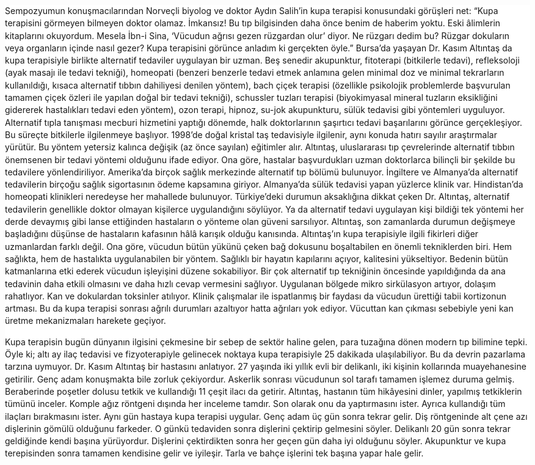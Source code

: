   </span>
  </p>
  <p class="2011yenimetin">
   <span>
    Sempozyumun konuşmacılarından Norveçli biyolog ve doktor Aydın Salih’in kupa terapisi konusundaki görüşleri net: “Kupa terapisini görmeyen bilmeyen doktor olamaz. İmkansız! Bu tıp bilgisinden daha önce benim de haberim yoktu. Eski âlimlerin kitaplarını okuyordum. Mesela İbn-i Sina, ‘Vücudun ağrısı gezen rüzgardan olur’ diyor. Ne rüzgarı dedim bu? Rüzgar dokuların veya organların içinde nasıl gezer? Kupa terapisini görünce anladım ki gerçekten öyle.” Bursa’da yaşayan Dr. Kasım Altıntaş da kupa terapisiyle birlikte alternatif tedaviler uygulayan bir uzman. Beş senedir akupunktur, fitoterapi (bitkilerle tedavi), refleksoloji (ayak masajı ile tedavi tekniği), homeopati (benzeri benzerle tedavi etmek anlamına gelen minimal doz ve minimal tekrarların kullanıldığı, kısaca alternatif tıbbın dahiliyesi denilen yöntem), bach çiçek terapisi (özellikle psikolojik problemlerde başvurulan tamamen çiçek özleri ile yapılan doğal bir tedavi tekniği), schussler tuzları terapisi (biyokimyasal mineral tuzların eksikliğini gidererek hastalıkları tedavi eden yöntem), ozon terapi, hipnoz, su-jok akupunkturu, sülük tedavisi gibi yöntemleri uyguluyor. Alternatif tıpla tanışması mecburi hizmetini yaptığı dönemde, halk doktorlarının şaşırtıcı tedavi başarılarını görünce gerçekleşiyor. Bu süreçte bitkilerle ilgilenmeye başlıyor. 1998’de doğal kristal taş tedavisiyle ilgilenir, aynı konuda hatırı sayılır araştırmalar yürütür. Bu yöntem yetersiz kalınca değişik (az önce sayılan) eğitimler alır. Altıntaş, uluslararası tıp çevrelerinde alternatif tıbbın önemsenen bir tedavi yöntemi olduğunu ifade ediyor. Ona göre, hastalar başvurdukları uzman doktorlarca bilinçli bir şekilde bu tedavilere yönlendiriliyor. Amerika’da birçok sağlık merkezinde alternatif tıp bölümü bulunuyor. İngiltere ve Almanya’da alternatif tedavilerin birçoğu sağlık sigortasının ödeme kapsamına giriyor. Almanya’da sülük tedavisi yapan yüzlerce klinik var. Hindistan’da homeopati klinikleri neredeyse her mahallede bulunuyor. Türkiye’deki durumun aksaklığına dikkat çeken Dr. Altıntaş, alternatif tedavilerin genellikle doktor olmayan kişilerce uygulandığını söylüyor. Ya da alternatif tedavi uygulayan kişi bildiği tek yöntemi her derde devaymış gibi lanse ettiğinden hastaların o yönteme olan güveni sarsılıyor. Altıntaş, son zamanlarda durumun değişmeye başladığını düşünse de hastaların kafasının hâlâ karışık olduğu kanısında. Altıntaş’ın kupa terapisiyle ilgili fikirleri diğer uzmanlardan farklı değil. Ona göre, vücudun bütün yükünü çeken bağ dokusunu boşaltabilen en önemli tekniklerden biri. Hem sağlıkta, hem de hastalıkta uygulanabilen bir yöntem. Sağlıklı bir hayatın kapılarını açıyor, kalitesini yükseltiyor. Bedenin bütün katmanlarına etki ederek vücudun işleyişini düzene sokabiliyor. Bir çok alternatif tıp tekniğinin öncesinde yapıldığında da ana tedavinin daha etkili olmasını ve daha hızlı cevap vermesini sağlıyor. Uygulanan bölgede mikro sirkülasyon artıyor, dolaşım rahatlıyor. Kan ve dokulardan toksinler atılıyor. Klinik çalışmalar ile ispatlanmış bir faydası da vücudun ürettiği tabii kortizonun artması. Bu da kupa terapisi sonrası ağrılı durumları azaltıyor hatta ağrıları yok ediyor. Vücuttan kan çıkması sebebiyle yeni kan üretme mekanizmaları harekete geçiyor.
   </span>
  </p>
  <p class="2011yenimetin">
   <span>
    Kupa terapisin bugün dünyanın ilgisini çekmesine bir sebep de sektör haline gelen, para tuzağına dönen modern tıp bilimine tepki. Öyle ki; altı ay ilaç tedavisi ve fizyoterapiyle gelinecek noktaya kupa terapisiyle 25 dakikada ulaşılabiliyor. Bu da devrin pazarlama tarzına uymuyor. Dr. Kasım Altıntaş bir hastasını anlatıyor. 27 yaşında iki yıllık evli bir delikanlı, iki kişinin kollarında muayehanesine getirilir. Genç adam konuşmakta bile zorluk çekiyordur. Askerlik sonrası vücudunun sol tarafı tamamen işlemez duruma gelmiş. Beraberinde poşetler dolusu tetkik ve kullandığı 11 çeşit ilacı da getirir. Altıntaş, hastanın tüm hikâyesini dinler, yapılmış tetkiklerin tümünü inceler. Komple ağız röntgeni dışında her inceleme tamdır. Son olarak onu da yaptırmasını ister. Ayrıca kullandığı tüm ilaçları bırakmasını ister. Aynı gün hastaya kupa terapisi uygular. Genç adam üç gün sonra tekrar gelir. Diş röntgeninde alt çene azı dişlerinin gömülü olduğunu farkeder. O günkü tedaviden sonra dişlerini çektirip gelmesini söyler. Delikanlı 20 gün sonra tekrar geldiğinde kendi başına yürüyordur. Dişlerini çektirdikten sonra her geçen gün daha iyi olduğunu söyler. Akupunktur ve kupa terepisinden
    <span>
    </span>
    sonra tamamen kendisine gelir ve iyileşir. Tarla ve bahçe işlerini tek başına yapar hale gelir.
   </span>
  </p>
  <p class="MsoNormal">
   <span>